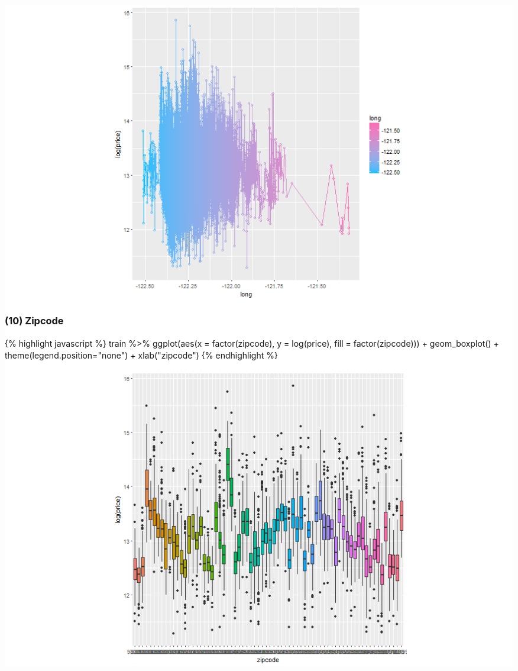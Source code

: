 <img src = "/assets/Lecture/2017-03-24-King-County-House-Price/unnamed-chunk-15-2.png" title = "plot22" alt = "plot22" width = "1008"  height = "500" style = "display: block; margin: auto;" />

### (10) Zipcode

{% highlight javascript %}
train %>%
  ggplot(aes(x = factor(zipcode), y = log(price), fill = factor(zipcode))) +
  geom_boxplot() +
  theme(legend.position="none") +
  xlab("zipcode")
{% endhighlight %}

<img src = "/assets/Lecture/2017-03-24-King-County-House-Price/unnamed-chunk-16-1.png" title = "plot23" alt = "plot23" width = "1008"  height = "500" style = "display: block; margin: auto;" />
